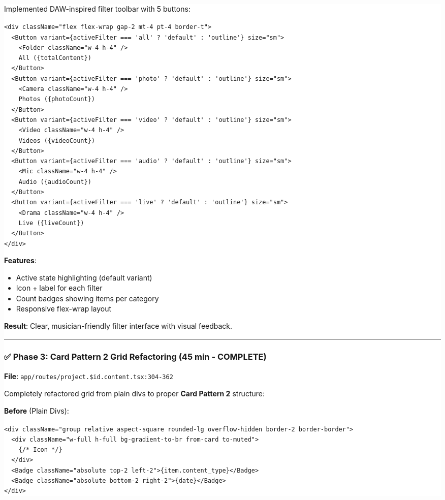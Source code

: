 Implemented DAW-inspired filter toolbar with 5 buttons:

```tsx
<div className="flex flex-wrap gap-2 mt-4 pt-4 border-t">
  <Button variant={activeFilter === 'all' ? 'default' : 'outline'} size="sm">
    <Folder className="w-4 h-4" />
    All ({totalContent})
  </Button>
  <Button variant={activeFilter === 'photo' ? 'default' : 'outline'} size="sm">
    <Camera className="w-4 h-4" />
    Photos ({photoCount})
  </Button>
  <Button variant={activeFilter === 'video' ? 'default' : 'outline'} size="sm">
    <Video className="w-4 h-4" />
    Videos ({videoCount})
  </Button>
  <Button variant={activeFilter === 'audio' ? 'default' : 'outline'} size="sm">
    <Mic className="w-4 h-4" />
    Audio ({audioCount})
  </Button>
  <Button variant={activeFilter === 'live' ? 'default' : 'outline'} size="sm">
    <Drama className="w-4 h-4" />
    Live ({liveCount})
  </Button>
</div>
```

**Features**:
- Active state highlighting (default variant)
- Icon + label for each filter
- Count badges showing items per category
- Responsive flex-wrap layout

**Result**: Clear, musician-friendly filter interface with visual feedback.

---

### ✅ Phase 3: Card Pattern 2 Grid Refactoring (45 min - COMPLETE)

**File**: `app/routes/project.$id.content.tsx:304-362`

Completely refactored grid from plain divs to proper **Card Pattern 2** structure:

**Before** (Plain Divs):
```tsx
<div className="group relative aspect-square rounded-lg overflow-hidden border-2 border-border">
  <div className="w-full h-full bg-gradient-to-br from-card to-muted">
    {/* Icon */}
  </div>
  <Badge className="absolute top-2 left-2">{item.content_type}</Badge>
  <Badge className="absolute bottom-2 right-2">{date}</Badge>
</div>
```
